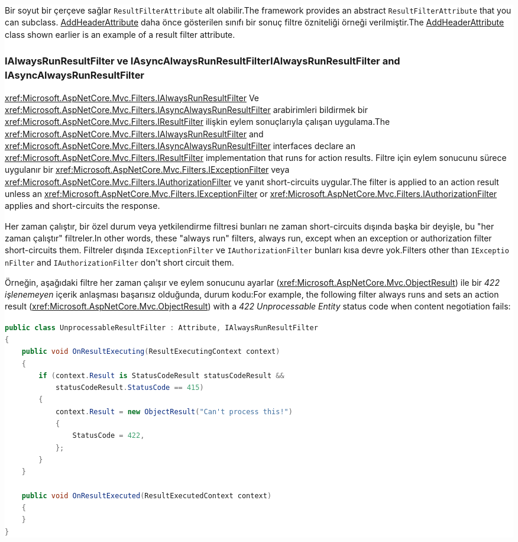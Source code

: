 <span data-ttu-id="e6fcf-394">Bir soyut bir çerçeve sağlar `ResultFilterAttribute` alt olabilir.</span><span class="sxs-lookup"><span data-stu-id="e6fcf-394">The framework provides an abstract `ResultFilterAttribute` that you can subclass.</span></span> <span data-ttu-id="e6fcf-395">[AddHeaderAttribute](#add-header-attribute) daha önce gösterilen sınıfı bir sonuç filtre özniteliği örneği verilmiştir.</span><span class="sxs-lookup"><span data-stu-id="e6fcf-395">The [AddHeaderAttribute](#add-header-attribute) class shown earlier is an example of a result filter attribute.</span></span>

### <a name="ialwaysrunresultfilter-and-iasyncalwaysrunresultfilter"></a><span data-ttu-id="e6fcf-396">IAlwaysRunResultFilter ve IAsyncAlwaysRunResultFilter</span><span class="sxs-lookup"><span data-stu-id="e6fcf-396">IAlwaysRunResultFilter and IAsyncAlwaysRunResultFilter</span></span>

<span data-ttu-id="e6fcf-397"><xref:Microsoft.AspNetCore.Mvc.Filters.IAlwaysRunResultFilter> Ve <xref:Microsoft.AspNetCore.Mvc.Filters.IAsyncAlwaysRunResultFilter> arabirimleri bildirmek bir <xref:Microsoft.AspNetCore.Mvc.Filters.IResultFilter> ilişkin eylem sonuçlarıyla çalışan uygulama.</span><span class="sxs-lookup"><span data-stu-id="e6fcf-397">The <xref:Microsoft.AspNetCore.Mvc.Filters.IAlwaysRunResultFilter> and <xref:Microsoft.AspNetCore.Mvc.Filters.IAsyncAlwaysRunResultFilter> interfaces declare an <xref:Microsoft.AspNetCore.Mvc.Filters.IResultFilter> implementation that runs for action results.</span></span> <span data-ttu-id="e6fcf-398">Filtre için eylem sonucunu sürece uygulanır bir <xref:Microsoft.AspNetCore.Mvc.Filters.IExceptionFilter> veya <xref:Microsoft.AspNetCore.Mvc.Filters.IAuthorizationFilter> ve yanıt short-circuits uygular.</span><span class="sxs-lookup"><span data-stu-id="e6fcf-398">The filter is applied to an action result unless an <xref:Microsoft.AspNetCore.Mvc.Filters.IExceptionFilter> or <xref:Microsoft.AspNetCore.Mvc.Filters.IAuthorizationFilter> applies and short-circuits the response.</span></span>

<span data-ttu-id="e6fcf-399">Her zaman çalıştır, bir özel durum veya yetkilendirme filtresi bunları ne zaman short-circuits dışında başka bir deyişle, bu "her zaman çalıştır" filtreler.</span><span class="sxs-lookup"><span data-stu-id="e6fcf-399">In other words, these "always run" filters, always run, except when an exception or authorization filter short-circuits them.</span></span> <span data-ttu-id="e6fcf-400">Filtreler dışında `IExceptionFilter` ve `IAuthorizationFilter` bunları kısa devre yok.</span><span class="sxs-lookup"><span data-stu-id="e6fcf-400">Filters other than `IExceptionFilter` and `IAuthorizationFilter` don't short circuit them.</span></span>

<span data-ttu-id="e6fcf-401">Örneğin, aşağıdaki filtre her zaman çalışır ve eylem sonucunu ayarlar (<xref:Microsoft.AspNetCore.Mvc.ObjectResult>) ile bir *422 işlenemeyen* içerik anlaşması başarısız olduğunda, durum kodu:</span><span class="sxs-lookup"><span data-stu-id="e6fcf-401">For example, the following filter always runs and sets an action result (<xref:Microsoft.AspNetCore.Mvc.ObjectResult>) with a *422 Unprocessable Entity* status code when content negotiation fails:</span></span>

```csharp
public class UnprocessableResultFilter : Attribute, IAlwaysRunResultFilter
{
    public void OnResultExecuting(ResultExecutingContext context)
    {
        if (context.Result is StatusCodeResult statusCodeResult &&
            statusCodeResult.StatusCode == 415)
        {
            context.Result = new ObjectResult("Can't process this!")
            {
                StatusCode = 422,
            };
        }
    }

    public void OnResultExecuted(ResultExecutedContext context)
    {
    }
}
```
